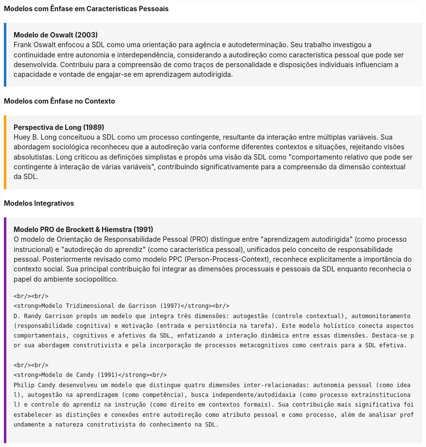 #### Modelos com Ênfase em Características Pessoais

<div style="border-left:5px solid #1976D2; background-color:#f5f5f5; padding:15px; margin-bottom:15px;">
    <strong>Modelo de Oswalt (2003)</strong><br/>
    Frank Oswalt enfocou a SDL como uma orientação para agência e autodeterminação. Seu trabalho investigou a continuidade entre autonomia e interdependência, considerando a autodireção como característica pessoal que pode ser desenvolvida. Contribuiu para a compreensão de como traços de personalidade e disposições individuais influenciam a capacidade e vontade de engajar-se em aprendizagem autodirigida.
</div>

#### Modelos com Ênfase no Contexto

<div style="border-left:5px solid #FFA000; background-color:#f5f5f5; padding:15px; margin-bottom:15px;">
    <strong>Perspectiva de Long (1989)</strong><br/>
    Huey B. Long conceituou a SDL como um processo contingente, resultante da interação entre múltiplas variáveis. Sua abordagem sociológica reconheceu que a autodireção varia conforme diferentes contextos e situações, rejeitando visões absolutistas. Long criticou as definições simplistas e propôs uma visão da SDL como "comportamento relativo que pode ser contingente à interação de várias variáveis", contribuindo significativamente para a compreensão da dimensão contextual da SDL.
</div>

#### Modelos Integrativos

<div style="border-left:5px solid #7B1FA2; background-color:#f5f5f5; padding:15px; margin-bottom:15px;">
    <strong>Modelo PRO de Brockett & Hiemstra (1991)</strong><br/>
    O modelo de Orientação de Responsabilidade Pessoal (PRO) distingue entre "aprendizagem autodirigida" (como processo instrucional) e "autodireção do aprendiz" (como característica pessoal), unificados pelo conceito de responsabilidade pessoal. Posteriormente revisado como modelo PPC (Person-Process-Context), reconhece explicitamente a importância do contexto social. Sua principal contribuição foi integrar as dimensões processuais e pessoais da SDL enquanto reconhecia o papel do ambiente sociopolítico.
    
    <br/><br/>
    <strong>Modelo Tridimensional de Garrison (1997)</strong><br/>
    D. Randy Garrison propôs um modelo que integra três dimensões: autogestão (controle contextual), automonitoramento (responsabilidade cognitiva) e motivação (entrada e persistência na tarefa). Este modelo holístico conecta aspectos comportamentais, cognitivos e afetivos da SDL, enfatizando a interação dinâmica entre essas dimensões. Destaca-se por sua abordagem construtivista e pela incorporação de processos metacognitivos como centrais para a SDL efetiva.
    
    <br/><br/>
    <strong>Modelo de Candy (1991)</strong><br/>
    Philip Candy desenvolveu um modelo que distingue quatro dimensões inter-relacionadas: autonomia pessoal (como ideal), autogestão na aprendizagem (como competência), busca independente/autodidaxia (como processo extrainstitucional) e controle do aprendiz na instrução (como direito em contextos formais). Sua contribuição mais significativa foi estabelecer as distinções e conexões entre autodireção como atributo pessoal e como processo, além de analisar profundamente a natureza construtivista do conhecimento na SDL.
</div>
